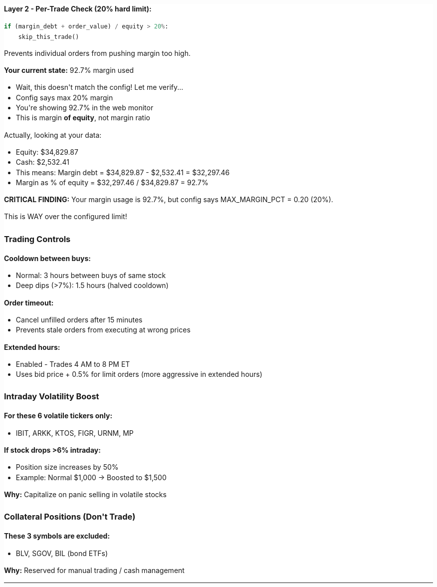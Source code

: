 **Layer 2 - Per-Trade Check (20% hard limit):**
```python
if (margin_debt + order_value) / equity > 20%:
    skip_this_trade()
```
Prevents individual orders from pushing margin too high.

**Your current state:** 92.7% margin used
- Wait, this doesn't match the config! Let me verify...
- Config says max 20% margin
- You're showing 92.7% in the web monitor
- This is margin **of equity**, not margin ratio

Actually, looking at your data:
- Equity: $34,829.87
- Cash: $2,532.41
- This means: Margin debt = $34,829.87 - $2,532.41 = $32,297.46
- Margin as % of equity = $32,297.46 / $34,829.87 = 92.7%

**CRITICAL FINDING:** Your margin usage is 92.7%, but config says MAX_MARGIN_PCT = 0.20 (20%).

This is WAY over the configured limit!

### Trading Controls

**Cooldown between buys:**
- Normal: 3 hours between buys of same stock
- Deep dips (>7%): 1.5 hours (halved cooldown)

**Order timeout:**
- Cancel unfilled orders after 15 minutes
- Prevents stale orders from executing at wrong prices

**Extended hours:**
- Enabled - Trades 4 AM to 8 PM ET
- Uses bid price + 0.5% for limit orders (more aggressive in extended hours)

### Intraday Volatility Boost

**For these 6 volatile tickers only:**
- IBIT, ARKK, KTOS, FIGR, URNM, MP

**If stock drops >6% intraday:**
- Position size increases by 50%
- Example: Normal $1,000 → Boosted to $1,500

**Why:** Capitalize on panic selling in volatile stocks

### Collateral Positions (Don't Trade)

**These 3 symbols are excluded:**
- BLV, SGOV, BIL (bond ETFs)

**Why:** Reserved for manual trading / cash management

---
